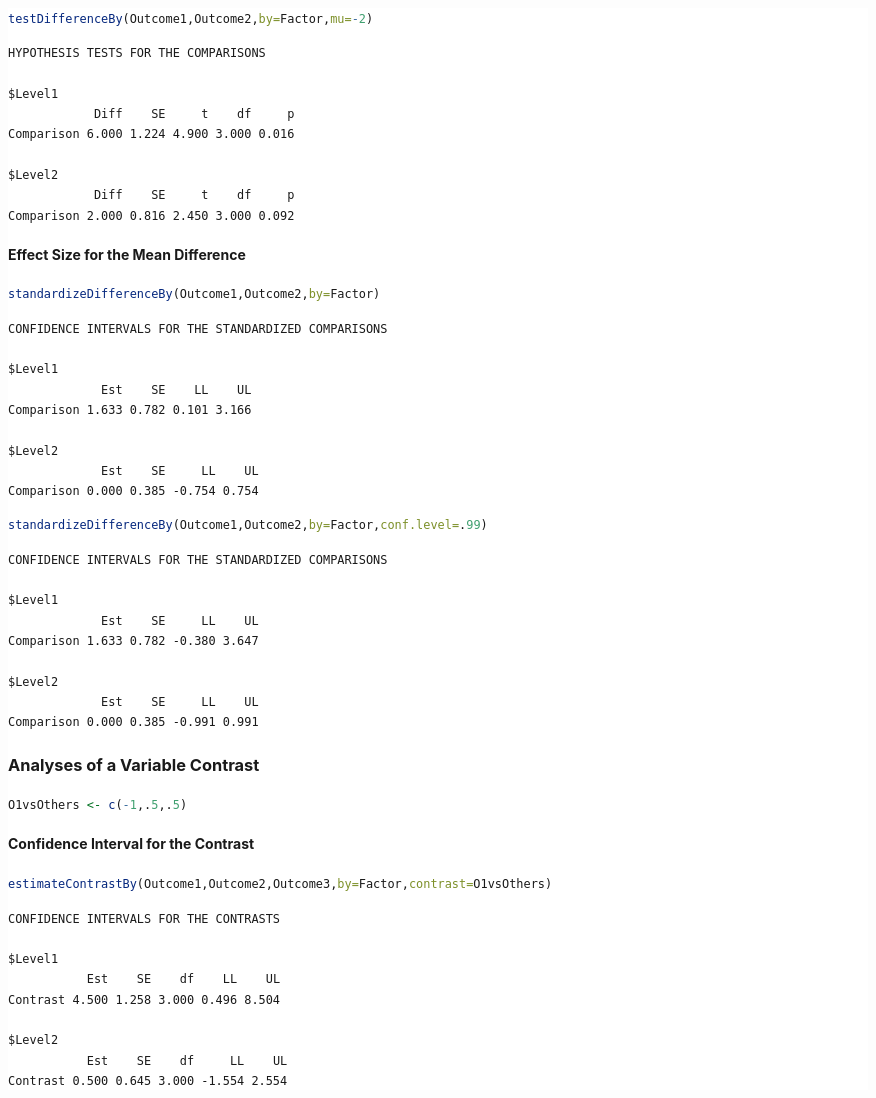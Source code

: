 ```r
testDifferenceBy(Outcome1,Outcome2,by=Factor,mu=-2)
```
```
HYPOTHESIS TESTS FOR THE COMPARISONS

$Level1
            Diff    SE     t    df     p
Comparison 6.000 1.224 4.900 3.000 0.016

$Level2
            Diff    SE     t    df     p
Comparison 2.000 0.816 2.450 3.000 0.092
```

#### Effect Size for the Mean Difference

```r
standardizeDifferenceBy(Outcome1,Outcome2,by=Factor)
```
```
CONFIDENCE INTERVALS FOR THE STANDARDIZED COMPARISONS

$Level1
             Est    SE    LL    UL
Comparison 1.633 0.782 0.101 3.166

$Level2
             Est    SE     LL    UL
Comparison 0.000 0.385 -0.754 0.754
```

```r
standardizeDifferenceBy(Outcome1,Outcome2,by=Factor,conf.level=.99)
```
```
CONFIDENCE INTERVALS FOR THE STANDARDIZED COMPARISONS

$Level1
             Est    SE     LL    UL
Comparison 1.633 0.782 -0.380 3.647

$Level2
             Est    SE     LL    UL
Comparison 0.000 0.385 -0.991 0.991
```

### Analyses of a Variable Contrast

```r
O1vsOthers <- c(-1,.5,.5)
```

#### Confidence Interval for the Contrast

```r
estimateContrastBy(Outcome1,Outcome2,Outcome3,by=Factor,contrast=O1vsOthers)
```
```
CONFIDENCE INTERVALS FOR THE CONTRASTS

$Level1
           Est    SE    df    LL    UL
Contrast 4.500 1.258 3.000 0.496 8.504

$Level2
           Est    SE    df     LL    UL
Contrast 0.500 0.645 3.000 -1.554 2.554
```